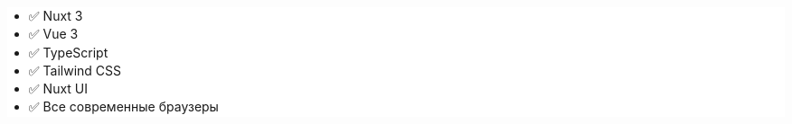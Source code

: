 - ✅ Nuxt 3
- ✅ Vue 3
- ✅ TypeScript
- ✅ Tailwind CSS
- ✅ Nuxt UI
- ✅ Все современные браузеры
















